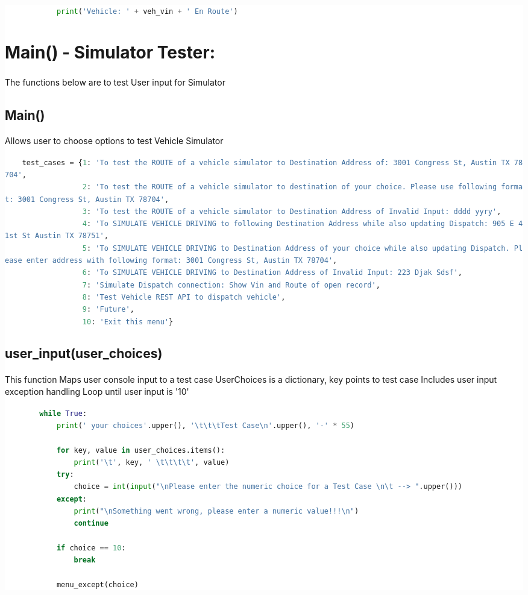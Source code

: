 ```python
            print('Vehicle: ' + veh_vin + ' En Route')
```

# Main() - Simulator Tester:
The functions below are to test User input for Simulator

## Main()
Allows user to choose options to test Vehicle Simulator
```python
    test_cases = {1: 'To test the ROUTE of a vehicle simulator to Destination Address of: 3001 Congress St, Austin TX 78704',
                  2: 'To test the ROUTE of a vehicle simulator to destination of your choice. Please use following format: 3001 Congress St, Austin TX 78704',
                  3: 'To test the ROUTE of a vehicle simulator to Destination Address of Invalid Input: dddd yyry',
                  4: 'To SIMULATE VEHICLE DRIVING to following Destination Address while also updating Dispatch: 905 E 41st St Austin TX 78751',
                  5: 'To SIMULATE VEHICLE DRIVING to Destination Address of your choice while also updating Dispatch. Please enter address with following format: 3001 Congress St, Austin TX 78704',
                  6: 'To SIMULATE VEHICLE DRIVING to Destination Address of Invalid Input: 223 Djak Sdsf',
                  7: 'Simulate Dispatch connection: Show Vin and Route of open record',
                  8: 'Test Vehicle REST API to dispatch vehicle',
                  9: 'Future',
                  10: 'Exit this menu'}
```

## user_input(user_choices)
This function Maps user console input to a test case
UserChoices is a dictionary, key points to test case
Includes user input exception handling
Loop until user input is '10'
```python
        while True:
            print(' your choices'.upper(), '\t\t\tTest Case\n'.upper(), '-' * 55)

            for key, value in user_choices.items():
                print('\t', key, ' \t\t\t\t', value)
            try:
                choice = int(input("\nPlease enter the numeric choice for a Test Case \n\t --> ".upper()))
            except:
                print("\nSomething went wrong, please enter a numeric value!!!\n")
                continue

            if choice == 10:
                break

            menu_except(choice)
```
